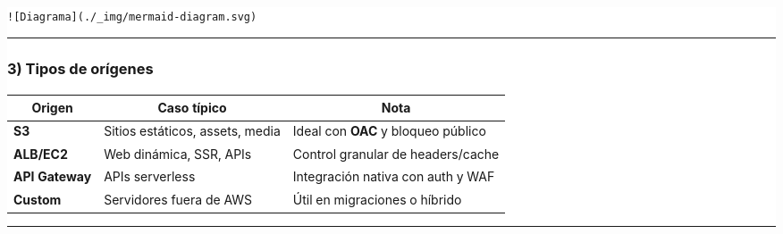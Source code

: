     ![Diagrama](./_img/mermaid-diagram.svg)

---

### 3) Tipos de orígenes

| Origen          | Caso típico                     | Nota                                |
| --------------- | ------------------------------- | ----------------------------------- |
| **S3**          | Sitios estáticos, assets, media | Ideal con **OAC** y bloqueo público |
| **ALB/EC2**     | Web dinámica, SSR, APIs         | Control granular de headers/cache   |
| **API Gateway** | APIs serverless                 | Integración nativa con auth y WAF   |
| **Custom**      | Servidores fuera de AWS         | Útil en migraciones o híbrido       |

---
